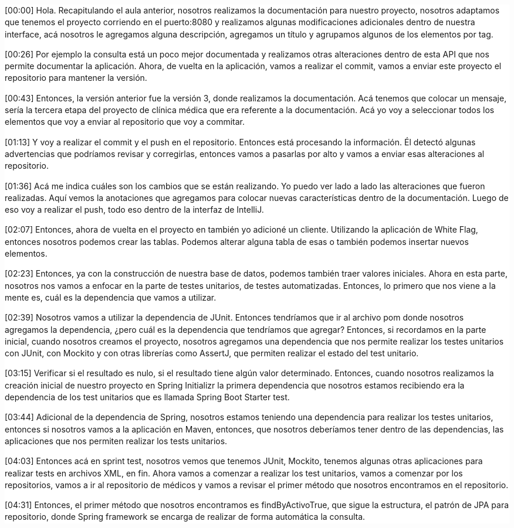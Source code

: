 [00:00] Hola. Recapitulando el aula anterior, nosotros realizamos la documentación para nuestro proyecto, nosotros adaptamos que tenemos el proyecto corriendo en el puerto:8080 y realizamos algunas modificaciones adicionales dentro de nuestra interface, acá nosotros le agregamos alguna descripción, agregamos un título y agrupamos algunos de los elementos por tag.

[00:26] Por ejemplo la consulta está un poco mejor documentada y realizamos otras alteraciones dentro de esta API que nos permite documentar la aplicación. Ahora, de vuelta en la aplicación, vamos a realizar el commit, vamos a enviar este proyecto el repositorio para mantener la versión.

[00:43] Entonces, la versión anterior fue la versión 3, donde realizamos la documentación. Acá tenemos que colocar un mensaje, sería la tercera etapa del proyecto de clínica médica que era referente a la documentación. Acá yo voy a seleccionar todos los elementos que voy a enviar al repositorio que voy a commitar.

[01:13] Y voy a realizar el commit y el push en el repositorio. Entonces está procesando la información. Él detectó algunas advertencias que podríamos revisar y corregirlas, entonces vamos a pasarlas por alto y vamos a enviar esas alteraciones al repositorio.

[01:36] Acá me indica cuáles son los cambios que se están realizando. Yo puedo ver lado a lado las alteraciones que fueron realizadas. Aquí vemos la anotaciones que agregamos para colocar nuevas características dentro de la documentación. Luego de eso voy a realizar el push, todo eso dentro de la interfaz de IntelliJ.

[02:07] Entonces, ahora de vuelta en el proyecto en también yo adicioné un cliente. Utilizando la aplicación de White Flag, entonces nosotros podemos crear las tablas. Podemos alterar alguna tabla de esas o también podemos insertar nuevos elementos.

[02:23] Entonces, ya con la construcción de nuestra base de datos, podemos también traer valores iniciales. Ahora en esta parte, nosotros nos vamos a enfocar en la parte de testes unitarios, de testes automatizadas. Entonces, lo primero que nos viene a la mente es, cuál es la dependencia que vamos a utilizar.

[02:39] Nosotros vamos a utilizar la dependencia de JUnit. Entonces tendríamos que ir al archivo pom donde nosotros agregamos la dependencia, ¿pero cuál es la dependencia que tendríamos que agregar? Entonces, si recordamos en la parte inicial, cuando nosotros creamos el proyecto, nosotros agregamos una dependencia que nos permite realizar los testes unitarios con JUnit, con Mockito y con otras librerías como AssertJ, que permiten realizar el estado del test unitario.

[03:15] Verificar si el resultado es nulo, si el resultado tiene algún valor determinado. Entonces, cuando nosotros realizamos la creación inicial de nuestro proyecto en Spring Initializr la primera dependencia que nosotros estamos recibiendo era la dependencia de los test unitarios que es llamada Spring Boot Starter test.

[03:44] Adicional de la dependencia de Spring, nosotros estamos teniendo una dependencia para realizar los testes unitarios, entonces si nosotros vamos a la aplicación en Maven, entonces, que nosotros deberíamos tener dentro de las dependencias, las aplicaciones que nos permiten realizar los tests unitarios.

[04:03] Entonces acá en sprint test, nosotros vemos que tenemos JUnit, Mockito, tenemos algunas otras aplicaciones para realizar tests en archivos XML, en fin. Ahora vamos a comenzar a realizar los test unitarios, vamos a comenzar por los repositorios, vamos a ir al repositorio de médicos y vamos a revisar el primer método que nosotros encontramos en el repositorio.

[04:31] Entonces, el primer método que nosotros encontramos es findByActivoTrue, que sigue la estructura, el patrón de JPA para repositorio, donde Spring framework se encarga de realizar de forma automática la consulta.
